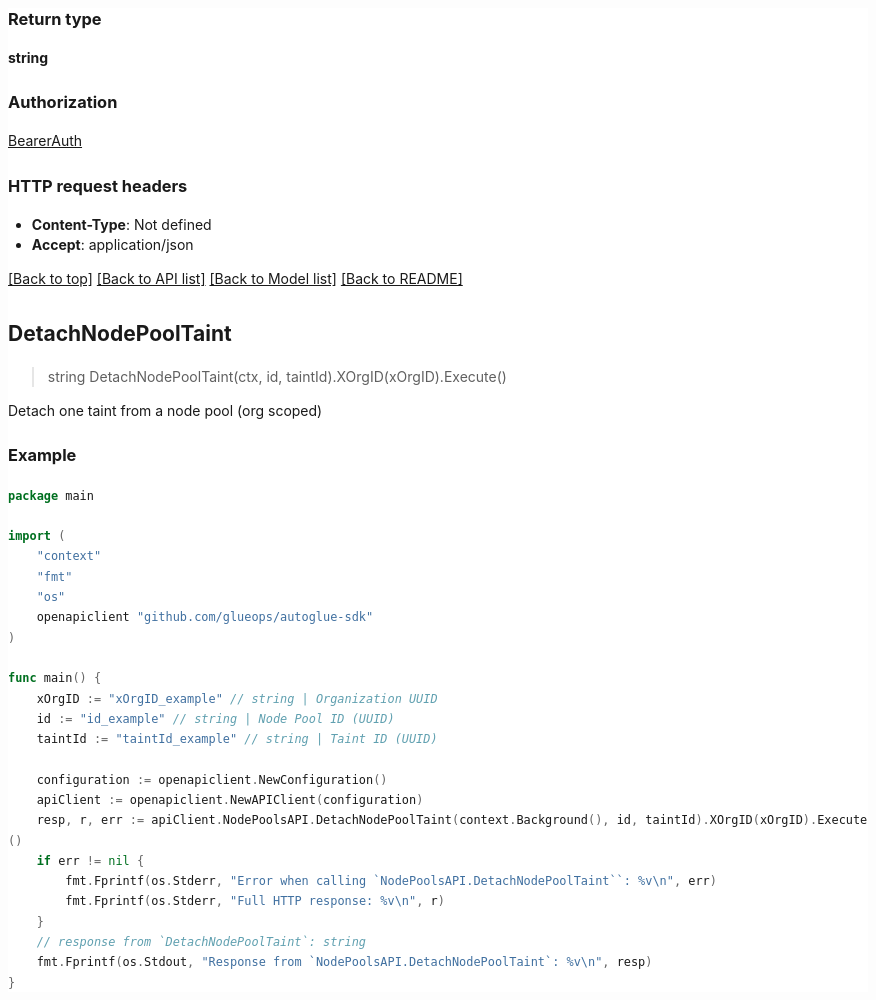 

### Return type

**string**

### Authorization

[BearerAuth](../README.md#BearerAuth)

### HTTP request headers

- **Content-Type**: Not defined
- **Accept**: application/json

[[Back to top]](#) [[Back to API list]](../README.md#documentation-for-api-endpoints)
[[Back to Model list]](../README.md#documentation-for-models)
[[Back to README]](../README.md)


## DetachNodePoolTaint

> string DetachNodePoolTaint(ctx, id, taintId).XOrgID(xOrgID).Execute()

Detach one taint from a node pool (org scoped)

### Example

```go
package main

import (
	"context"
	"fmt"
	"os"
	openapiclient "github.com/glueops/autoglue-sdk"
)

func main() {
	xOrgID := "xOrgID_example" // string | Organization UUID
	id := "id_example" // string | Node Pool ID (UUID)
	taintId := "taintId_example" // string | Taint ID (UUID)

	configuration := openapiclient.NewConfiguration()
	apiClient := openapiclient.NewAPIClient(configuration)
	resp, r, err := apiClient.NodePoolsAPI.DetachNodePoolTaint(context.Background(), id, taintId).XOrgID(xOrgID).Execute()
	if err != nil {
		fmt.Fprintf(os.Stderr, "Error when calling `NodePoolsAPI.DetachNodePoolTaint``: %v\n", err)
		fmt.Fprintf(os.Stderr, "Full HTTP response: %v\n", r)
	}
	// response from `DetachNodePoolTaint`: string
	fmt.Fprintf(os.Stdout, "Response from `NodePoolsAPI.DetachNodePoolTaint`: %v\n", resp)
}
```

